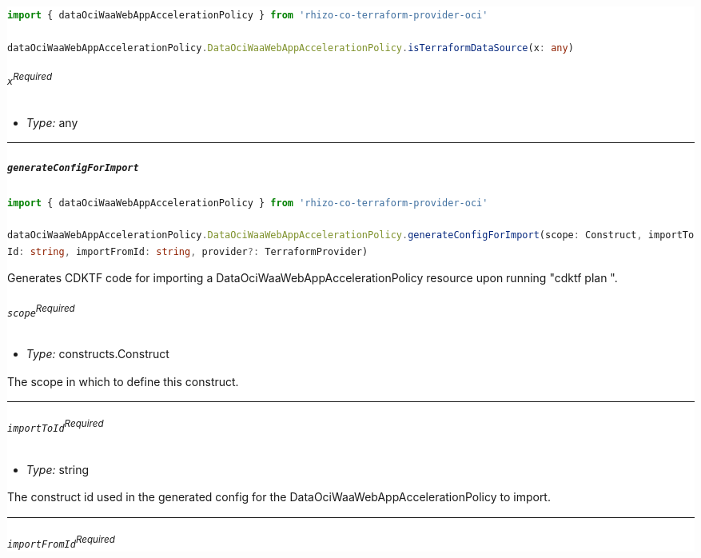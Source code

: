 ```typescript
import { dataOciWaaWebAppAccelerationPolicy } from 'rhizo-co-terraform-provider-oci'

dataOciWaaWebAppAccelerationPolicy.DataOciWaaWebAppAccelerationPolicy.isTerraformDataSource(x: any)
```

###### `x`<sup>Required</sup> <a name="x" id="rhizo-co-terraform-provider-oci.dataOciWaaWebAppAccelerationPolicy.DataOciWaaWebAppAccelerationPolicy.isTerraformDataSource.parameter.x"></a>

- *Type:* any

---

##### `generateConfigForImport` <a name="generateConfigForImport" id="rhizo-co-terraform-provider-oci.dataOciWaaWebAppAccelerationPolicy.DataOciWaaWebAppAccelerationPolicy.generateConfigForImport"></a>

```typescript
import { dataOciWaaWebAppAccelerationPolicy } from 'rhizo-co-terraform-provider-oci'

dataOciWaaWebAppAccelerationPolicy.DataOciWaaWebAppAccelerationPolicy.generateConfigForImport(scope: Construct, importToId: string, importFromId: string, provider?: TerraformProvider)
```

Generates CDKTF code for importing a DataOciWaaWebAppAccelerationPolicy resource upon running "cdktf plan <stack-name>".

###### `scope`<sup>Required</sup> <a name="scope" id="rhizo-co-terraform-provider-oci.dataOciWaaWebAppAccelerationPolicy.DataOciWaaWebAppAccelerationPolicy.generateConfigForImport.parameter.scope"></a>

- *Type:* constructs.Construct

The scope in which to define this construct.

---

###### `importToId`<sup>Required</sup> <a name="importToId" id="rhizo-co-terraform-provider-oci.dataOciWaaWebAppAccelerationPolicy.DataOciWaaWebAppAccelerationPolicy.generateConfigForImport.parameter.importToId"></a>

- *Type:* string

The construct id used in the generated config for the DataOciWaaWebAppAccelerationPolicy to import.

---

###### `importFromId`<sup>Required</sup> <a name="importFromId" id="rhizo-co-terraform-provider-oci.dataOciWaaWebAppAccelerationPolicy.DataOciWaaWebAppAccelerationPolicy.generateConfigForImport.parameter.importFromId"></a>
